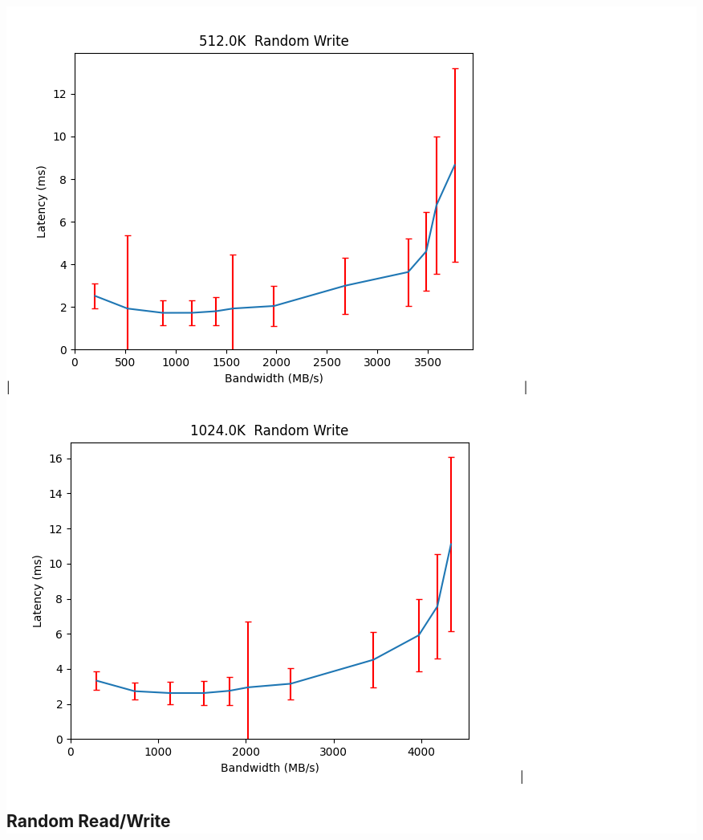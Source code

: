 |<a name="524288-randwrite"></a>![512.0KK  Random Write](plots.250924_094912/524288_randwrite.png)|<a name="1048576-randwrite"></a>![1024.0KK  Random Write](plots.250924_094912/1048576_randwrite.png)|

## Random Read/Write

